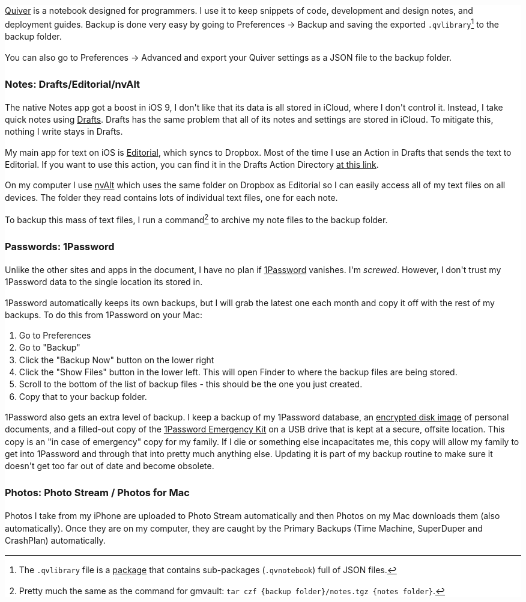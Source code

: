 [Quiver](http://happenapps.com/#quiver) is a notebook designed for programmers. I use it to keep snippets of code, development and design notes, and deployment guides. Backup is done very easy by going to Preferences -> Backup and saving the exported `.qvlibrary`[^fnQuiver] to the backup folder.

You can also go to Preferences → Advanced and export your Quiver settings as a JSON file to the backup folder.

### Notes: Drafts/Editorial/nvAlt

The native Notes app got a boost in iOS 9, I don't like that its data is all stored in iCloud, where I don't control it. Instead, I take quick notes using [Drafts](https://agiletortoise.com/drafts/). Drafts has the same problem that all of its notes and settings are stored in iCloud. To mitigate this, nothing I write stays in Drafts.

My main app for text on iOS is [Editorial](http://www.omz-software.de/editorial/), which syncs to Dropbox. Most of the time I use an Action in Drafts that sends the text to Editorial. If you want to use this action, you can find it in the Drafts Action Directory [at this link](https://drafts4-actions.agiletortoise.com/a/1fq).

On my computer I use [nvAlt](http://brettterpstra.com/projects/nvalt/) which uses the same folder on Dropbox as Editorial so I can easily access all of my text files on all devices. The folder they read contains lots of individual text files, one for each note.

To backup this mass of text files, I run a command[^fnNotesTar] to archive my note files to the backup folder.

### Passwords: 1Password

Unlike the other sites and apps in the document, I have no plan if [1Password](https://agilebits.com/onepassword) vanishes. I'm _screwed_. However, I don't trust my 1Password data to the single location its stored in.

1Password automatically keeps its own backups, but I will grab the latest one each month and copy it off with the rest of my backups. To do this from 1Password on your Mac:

1. Go to Preferences
2. Go to "Backup"
3. Click the "Backup Now" button on the lower right
4. Click the "Show Files" button in the lower left. This will open Finder to where the backup files are being stored.
5. Scroll to the bottom of the list of backup files - this should be the one you just created.
6. Copy that to your backup folder.

1Password also gets an extra level of backup. I keep a backup of my 1Password database, an [encrypted disk image](https://support.apple.com/en-us/HT201599) of personal documents, and a filled-out copy of the [1Password Emergency Kit](https://blog.agilebits.com/2014/12/10/1password-emergency-kit-3-0/) on a USB drive that is kept at a secure, offsite location. This copy is an "in case of emergency" copy for my family. If I die or something else incapacitates me, this copy will allow my family to get into 1Password and through that into pretty much anything else. Updating it is part of my backup routine to make sure it doesn't get too far out of date and become obsolete.

### Photos: Photo Stream / Photos for Mac

Photos I take from my iPhone are uploaded to Photo Stream automatically and then Photos on my Mac downloads them (also automatically). Once they are on my computer, they are caught by the Primary Backups (Time Machine, SuperDuper and CrashPlan) automatically.


[^fnTimeMachine]: Time Capsules are fairly expensive for what you get though. It might be better to look into building a cheaper alternative if you are the type to do so or a better alternative ([a full-blown NAS](http://thewirecutter.com/reviews/best-network-attached-storage/)) if you are willing to spend some cash.
[^fnBackupFolder]: _Technically_ the backups are in a `Backups/[year]-[month]` folder and I keep several months of backups.
[^fnLaunchd]: The process is a launchd User Agent (it only runs when I'm logged in). The .plist file for the job can be [found in my .dotfile repository on GitHub](https://github.com/gubler/dotfiles/blob/master/reference/local.gmvault.plist).
[^fnGmailTar]: Archiving the folder is done with the following command: `tar czf {backup folder}/gmail.tgz {gmvault-db folder}`. Example: If my backup folder is called MonthlyBackup in my home directory and the gmvault-db folder is in my home folder as well, the command would be `tar czf ~/MonthlyBackup/gmail.tgz ~/gmvault-db`.
[^fnShowLibrary]: [Here's how to show the Library folder](http://osxdaily.com/2014/12/16/show-user-library-folder-os-x-yosemite/).
[^fnDayOneTar]: `tar czvf {backup folder}/dayone2.tgz ~/Library/Group\ Containers/*.dayoneapp2` will archive the folder regardless of the random characters preceding `.dayoneapp2`.
[^fnQuiver]: The `.qvlibrary` file is a [package](https://en.wikipedia.org/wiki/Package_(OS_X)) that contains sub-packages (`.qvnotebook`) full of JSON files.
[^fnNotesTar]: Pretty much the same as the command for gmvault: `tar czf {backup folder}/notes.tgz {notes folder}`.
[^fnSynologyGit]: Which was _not easy_. I followed a couple of how-tos and joined them together in [this gist](https://gist.github.com/gubler/4e7b35c95d77e48eec8c).
[^fnOmniFocusExport]: The command I use is `of2 -tx completed -o ~/{backup folder}/omnifocus.taskpaper` which exports all non-completed tasks.